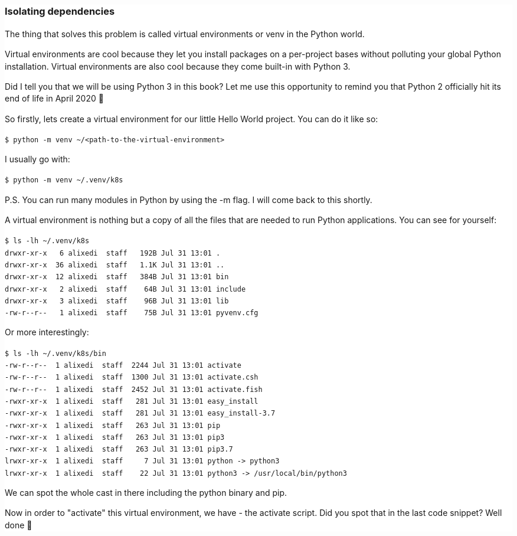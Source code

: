 ### Isolating dependencies

The thing that solves this problem is called virtual environments or venv in the Python world.

Virtual environments are cool because they let you install packages on a per-project bases without polluting your global Python installation. Virtual environments are also cool because they come built-in with Python 3.

Did I tell you that we will be using Python 3 in this book? Let me use this opportunity to remind you that Python 2 officially hit its end of life in April 2020  👻

So firstly, lets create a virtual environment for our little Hello World project. You can do it like so:

```console
$ python -m venv ~/<path-to-the-virtual-environment>
```

I usually go with:

```console
$ python -m venv ~/.venv/k8s
```

P.S. You can run many modules in Python by using the -m flag. I will come back to this shortly.

A virtual environment is nothing but a copy of all the files that are needed to run Python applications. You can see for yourself:

```console
$ ls -lh ~/.venv/k8s
drwxr-xr-x   6 alixedi  staff   192B Jul 31 13:01 .
drwxr-xr-x  36 alixedi  staff   1.1K Jul 31 13:01 ..
drwxr-xr-x  12 alixedi  staff   384B Jul 31 13:01 bin
drwxr-xr-x   2 alixedi  staff    64B Jul 31 13:01 include
drwxr-xr-x   3 alixedi  staff    96B Jul 31 13:01 lib
-rw-r--r--   1 alixedi  staff    75B Jul 31 13:01 pyvenv.cfg
```

Or more interestingly:

```console
$ ls -lh ~/.venv/k8s/bin
-rw-r--r--  1 alixedi  staff  2244 Jul 31 13:01 activate
-rw-r--r--  1 alixedi  staff  1300 Jul 31 13:01 activate.csh
-rw-r--r--  1 alixedi  staff  2452 Jul 31 13:01 activate.fish
-rwxr-xr-x  1 alixedi  staff   281 Jul 31 13:01 easy_install
-rwxr-xr-x  1 alixedi  staff   281 Jul 31 13:01 easy_install-3.7
-rwxr-xr-x  1 alixedi  staff   263 Jul 31 13:01 pip
-rwxr-xr-x  1 alixedi  staff   263 Jul 31 13:01 pip3
-rwxr-xr-x  1 alixedi  staff   263 Jul 31 13:01 pip3.7
lrwxr-xr-x  1 alixedi  staff     7 Jul 31 13:01 python -> python3
lrwxr-xr-x  1 alixedi  staff    22 Jul 31 13:01 python3 -> /usr/local/bin/python3
```

We can spot the whole cast in there including the python binary and pip.

Now in order to "activate" this virtual environment, we have - the activate script. Did you spot that in the last code snippet? Well done 👏
